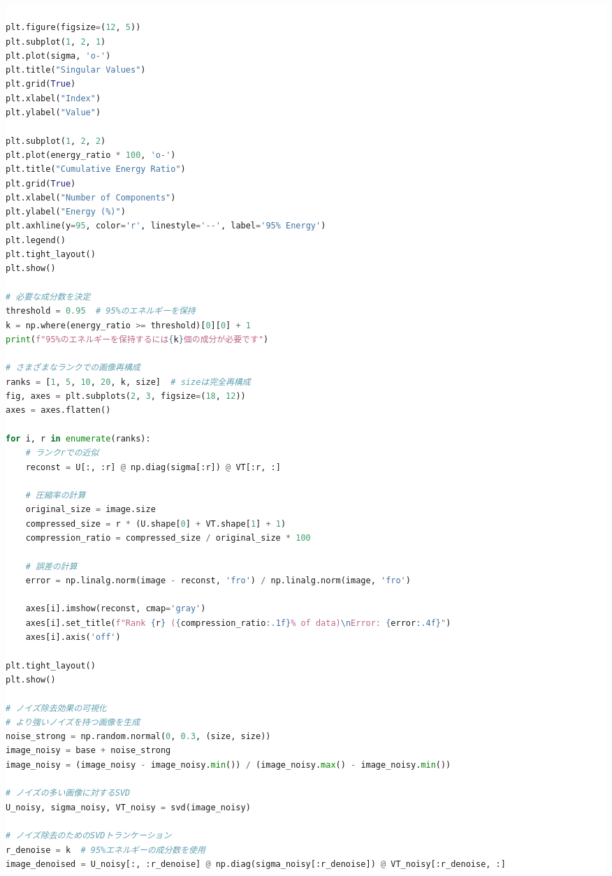 ```python

plt.figure(figsize=(12, 5))
plt.subplot(1, 2, 1)
plt.plot(sigma, 'o-')
plt.title("Singular Values")
plt.grid(True)
plt.xlabel("Index")
plt.ylabel("Value")

plt.subplot(1, 2, 2)
plt.plot(energy_ratio * 100, 'o-')
plt.title("Cumulative Energy Ratio")
plt.grid(True)
plt.xlabel("Number of Components")
plt.ylabel("Energy (%)")
plt.axhline(y=95, color='r', linestyle='--', label='95% Energy')
plt.legend()
plt.tight_layout()
plt.show()

# 必要な成分数を決定
threshold = 0.95  # 95%のエネルギーを保持
k = np.where(energy_ratio >= threshold)[0][0] + 1
print(f"95%のエネルギーを保持するには{k}個の成分が必要です")

# さまざまなランクでの画像再構成
ranks = [1, 5, 10, 20, k, size]  # sizeは完全再構成
fig, axes = plt.subplots(2, 3, figsize=(18, 12))
axes = axes.flatten()

for i, r in enumerate(ranks):
    # ランクrでの近似
    reconst = U[:, :r] @ np.diag(sigma[:r]) @ VT[:r, :]
    
    # 圧縮率の計算
    original_size = image.size
    compressed_size = r * (U.shape[0] + VT.shape[1] + 1)
    compression_ratio = compressed_size / original_size * 100
    
    # 誤差の計算
    error = np.linalg.norm(image - reconst, 'fro') / np.linalg.norm(image, 'fro')
    
    axes[i].imshow(reconst, cmap='gray')
    axes[i].set_title(f"Rank {r} ({compression_ratio:.1f}% of data)\nError: {error:.4f}")
    axes[i].axis('off')

plt.tight_layout()
plt.show()

# ノイズ除去効果の可視化
# より強いノイズを持つ画像を生成
noise_strong = np.random.normal(0, 0.3, (size, size))
image_noisy = base + noise_strong
image_noisy = (image_noisy - image_noisy.min()) / (image_noisy.max() - image_noisy.min())

# ノイズの多い画像に対するSVD
U_noisy, sigma_noisy, VT_noisy = svd(image_noisy)

# ノイズ除去のためのSVDトランケーション
r_denoise = k  # 95%エネルギーの成分数を使用
image_denoised = U_noisy[:, :r_denoise] @ np.diag(sigma_noisy[:r_denoise]) @ VT_noisy[:r_denoise, :]

```